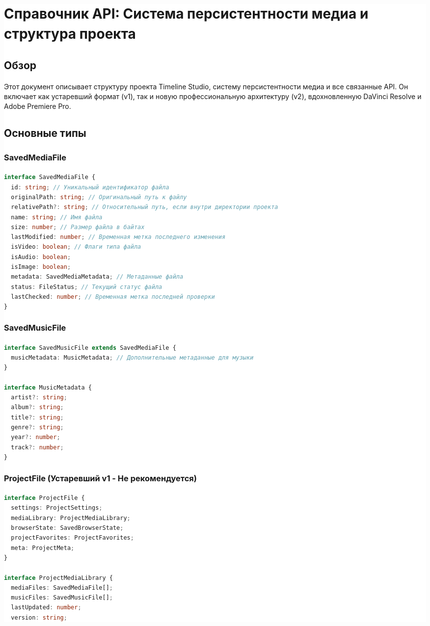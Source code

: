 # Справочник API: Система персистентности медиа и структура проекта

## Обзор

Этот документ описывает структуру проекта Timeline Studio, систему персистентности медиа и все связанные API. Он включает как устаревший формат (v1), так и новую профессиональную архитектуру (v2), вдохновленную DaVinci Resolve и Adobe Premiere Pro.

## Основные типы

### SavedMediaFile

```typescript
interface SavedMediaFile {
  id: string; // Уникальный идентификатор файла
  originalPath: string; // Оригинальный путь к файлу
  relativePath?: string; // Относительный путь, если внутри директории проекта
  name: string; // Имя файла
  size: number; // Размер файла в байтах
  lastModified: number; // Временная метка последнего изменения
  isVideo: boolean; // Флаги типа файла
  isAudio: boolean;
  isImage: boolean;
  metadata: SavedMediaMetadata; // Метаданные файла
  status: FileStatus; // Текущий статус файла
  lastChecked: number; // Временная метка последней проверки
}
```

### SavedMusicFile

```typescript
interface SavedMusicFile extends SavedMediaFile {
  musicMetadata: MusicMetadata; // Дополнительные метаданные для музыки
}

interface MusicMetadata {
  artist?: string;
  album?: string;
  title?: string;
  genre?: string;
  year?: number;
  track?: number;
}
```

### ProjectFile (Устаревший v1 - Не рекомендуется)

```typescript
interface ProjectFile {
  settings: ProjectSettings;
  mediaLibrary: ProjectMediaLibrary;
  browserState: SavedBrowserState;
  projectFavorites: ProjectFavorites;
  meta: ProjectMeta;
}

interface ProjectMediaLibrary {
  mediaFiles: SavedMediaFile[];
  musicFiles: SavedMusicFile[];
  lastUpdated: number;
  version: string;
```